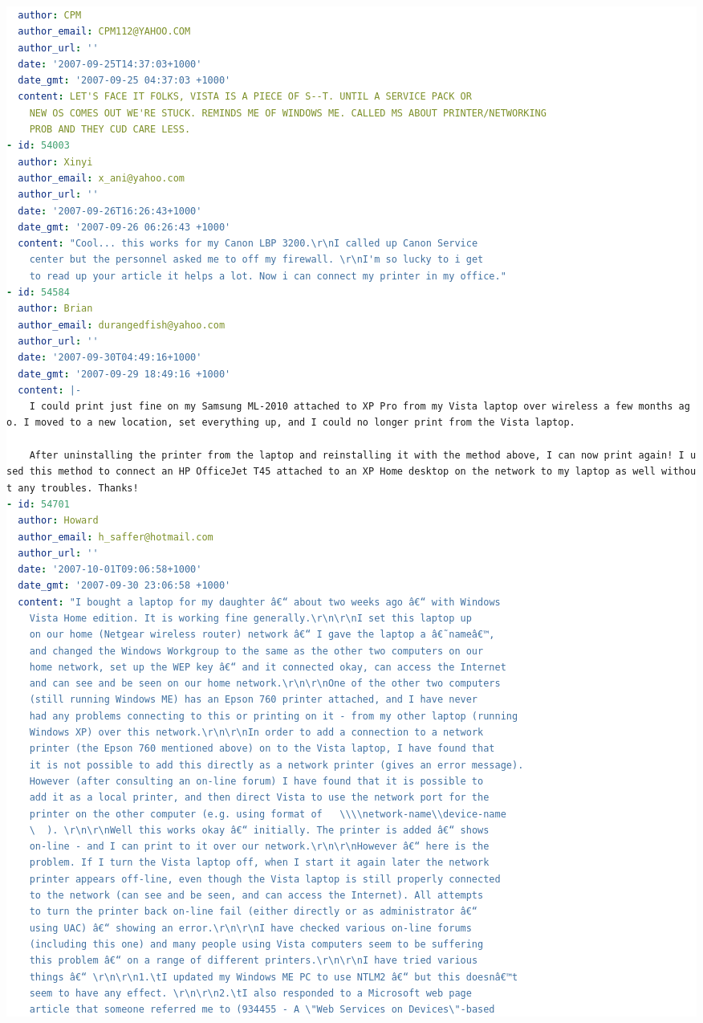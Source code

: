 ```yaml
  author: CPM
  author_email: CPM112@YAHOO.COM
  author_url: ''
  date: '2007-09-25T14:37:03+1000'
  date_gmt: '2007-09-25 04:37:03 +1000'
  content: LET'S FACE IT FOLKS, VISTA IS A PIECE OF S--T. UNTIL A SERVICE PACK OR
    NEW OS COMES OUT WE'RE STUCK. REMINDS ME OF WINDOWS ME. CALLED MS ABOUT PRINTER/NETWORKING
    PROB AND THEY CUD CARE LESS.
- id: 54003
  author: Xinyi
  author_email: x_ani@yahoo.com
  author_url: ''
  date: '2007-09-26T16:26:43+1000'
  date_gmt: '2007-09-26 06:26:43 +1000'
  content: "Cool... this works for my Canon LBP 3200.\r\nI called up Canon Service
    center but the personnel asked me to off my firewall. \r\nI'm so lucky to i get
    to read up your article it helps a lot. Now i can connect my printer in my office."
- id: 54584
  author: Brian
  author_email: durangedfish@yahoo.com
  author_url: ''
  date: '2007-09-30T04:49:16+1000'
  date_gmt: '2007-09-29 18:49:16 +1000'
  content: |-
    I could print just fine on my Samsung ML-2010 attached to XP Pro from my Vista laptop over wireless a few months ago. I moved to a new location, set everything up, and I could no longer print from the Vista laptop.

    After uninstalling the printer from the laptop and reinstalling it with the method above, I can now print again! I used this method to connect an HP OfficeJet T45 attached to an XP Home desktop on the network to my laptop as well without any troubles. Thanks!
- id: 54701
  author: Howard
  author_email: h_saffer@hotmail.com
  author_url: ''
  date: '2007-10-01T09:06:58+1000'
  date_gmt: '2007-09-30 23:06:58 +1000'
  content: "I bought a laptop for my daughter â€“ about two weeks ago â€“ with Windows
    Vista Home edition. It is working fine generally.\r\n\r\nI set this laptop up
    on our home (Netgear wireless router) network â€“ I gave the laptop a â€˜nameâ€™,
    and changed the Windows Workgroup to the same as the other two computers on our
    home network, set up the WEP key â€“ and it connected okay, can access the Internet
    and can see and be seen on our home network.\r\n\r\nOne of the other two computers
    (still running Windows ME) has an Epson 760 printer attached, and I have never
    had any problems connecting to this or printing on it - from my other laptop (running
    Windows XP) over this network.\r\n\r\nIn order to add a connection to a network
    printer (the Epson 760 mentioned above) on to the Vista laptop, I have found that
    it is not possible to add this directly as a network printer (gives an error message).
    However (after consulting an on-line forum) I have found that it is possible to
    add it as a local printer, and then direct Vista to use the network port for the
    printer on the other computer (e.g. using format of   \\\\network-name\\device-name
    \  ). \r\n\r\nWell this works okay â€“ initially. The printer is added â€“ shows
    on-line - and I can print to it over our network.\r\n\r\nHowever â€“ here is the
    problem. If I turn the Vista laptop off, when I start it again later the network
    printer appears off-line, even though the Vista laptop is still properly connected
    to the network (can see and be seen, and can access the Internet). All attempts
    to turn the printer back on-line fail (either directly or as administrator â€“
    using UAC) â€“ showing an error.\r\n\r\nI have checked various on-line forums
    (including this one) and many people using Vista computers seem to be suffering
    this problem â€“ on a range of different printers.\r\n\r\nI have tried various
    things â€“ \r\n\r\n1.\tI updated my Windows ME PC to use NTLM2 â€“ but this doesnâ€™t
    seem to have any effect. \r\n\r\n2.\tI also responded to a Microsoft web page
    article that someone referred me to (934455 - A \"Web Services on Devices\"-based
```
